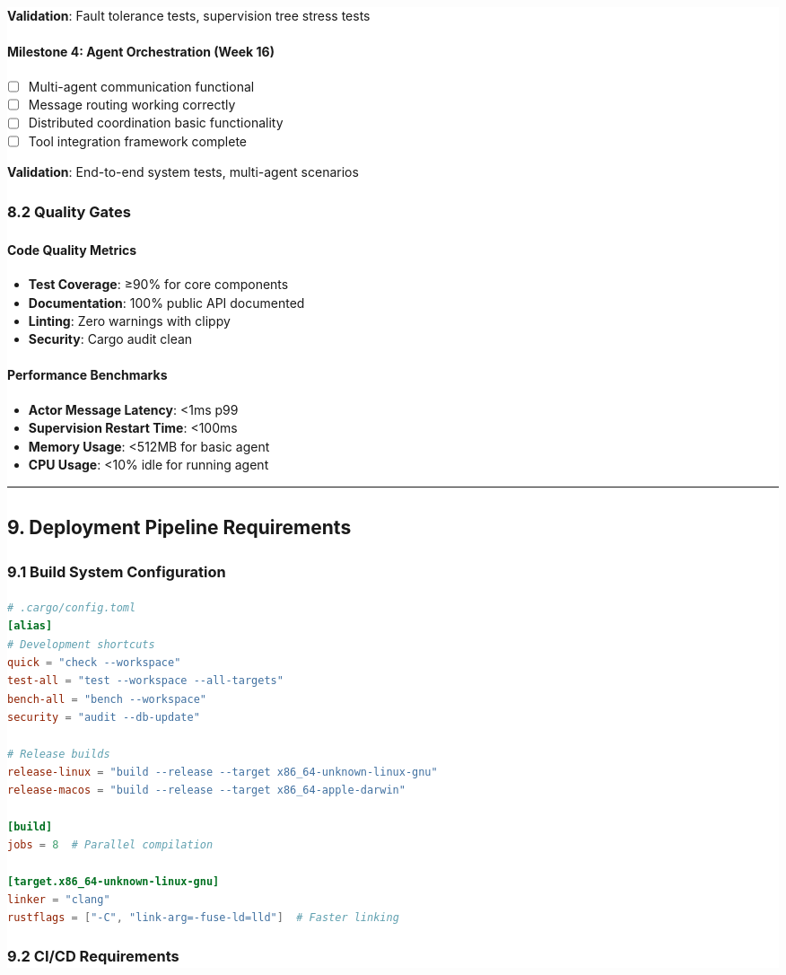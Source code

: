 **Validation**: Fault tolerance tests, supervision tree stress tests

#### Milestone 4: Agent Orchestration (Week 16)
- [ ] Multi-agent communication functional
- [ ] Message routing working correctly  
- [ ] Distributed coordination basic functionality
- [ ] Tool integration framework complete

**Validation**: End-to-end system tests, multi-agent scenarios

### 8.2 Quality Gates

#### Code Quality Metrics
- **Test Coverage**: ≥90% for core components
- **Documentation**: 100% public API documented
- **Linting**: Zero warnings with clippy
- **Security**: Cargo audit clean

#### Performance Benchmarks
- **Actor Message Latency**: <1ms p99
- **Supervision Restart Time**: <100ms
- **Memory Usage**: <512MB for basic agent
- **CPU Usage**: <10% idle for running agent

---

## 9. Deployment Pipeline Requirements

### 9.1 Build System Configuration

```toml
# .cargo/config.toml
[alias]
# Development shortcuts
quick = "check --workspace"
test-all = "test --workspace --all-targets"
bench-all = "bench --workspace"
security = "audit --db-update"

# Release builds
release-linux = "build --release --target x86_64-unknown-linux-gnu"
release-macos = "build --release --target x86_64-apple-darwin"

[build]
jobs = 8  # Parallel compilation

[target.x86_64-unknown-linux-gnu]
linker = "clang"
rustflags = ["-C", "link-arg=-fuse-ld=lld"]  # Faster linking
```

### 9.2 CI/CD Requirements
